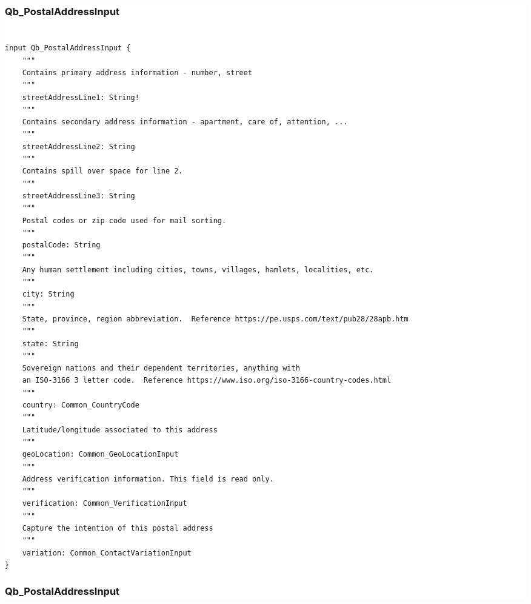 
### Qb_PostalAddressInput

```

input Qb_PostalAddressInput { 
    """
    Contains primary address information - number, street
    """
    streetAddressLine1: String!
    """
    Contains secondary address information - apartment, care of, attention, ...
    """
    streetAddressLine2: String
    """
    Contains spill over space for line 2.
    """
    streetAddressLine3: String
    """
    Postal codes or zip code used for mail sorting.
    """
    postalCode: String
    """
    Any human settlement including cities, towns, villages, hamlets, localities, etc.
    """
    city: String
    """
    State, province, region abbreviation.  Reference https://pe.usps.com/text/pub28/28apb.htm
    """
    state: String
    """
    Sovereign nations and their dependent territories, anything with
    an ISO-3166 3 letter code.  Reference https://www.iso.org/iso-3166-country-codes.html
    """
    country: Common_CountryCode
    """
    Latitude/longitude associated to this address
    """
    geoLocation: Common_GeoLocationInput
    """
    Address verification information. This field is read only.
    """
    verification: Common_VerificationInput
    """
    Capture the intention of this postal address
    """
    variation: Common_ContactVariationInput
}

```

### Qb_PostalAddressInput
